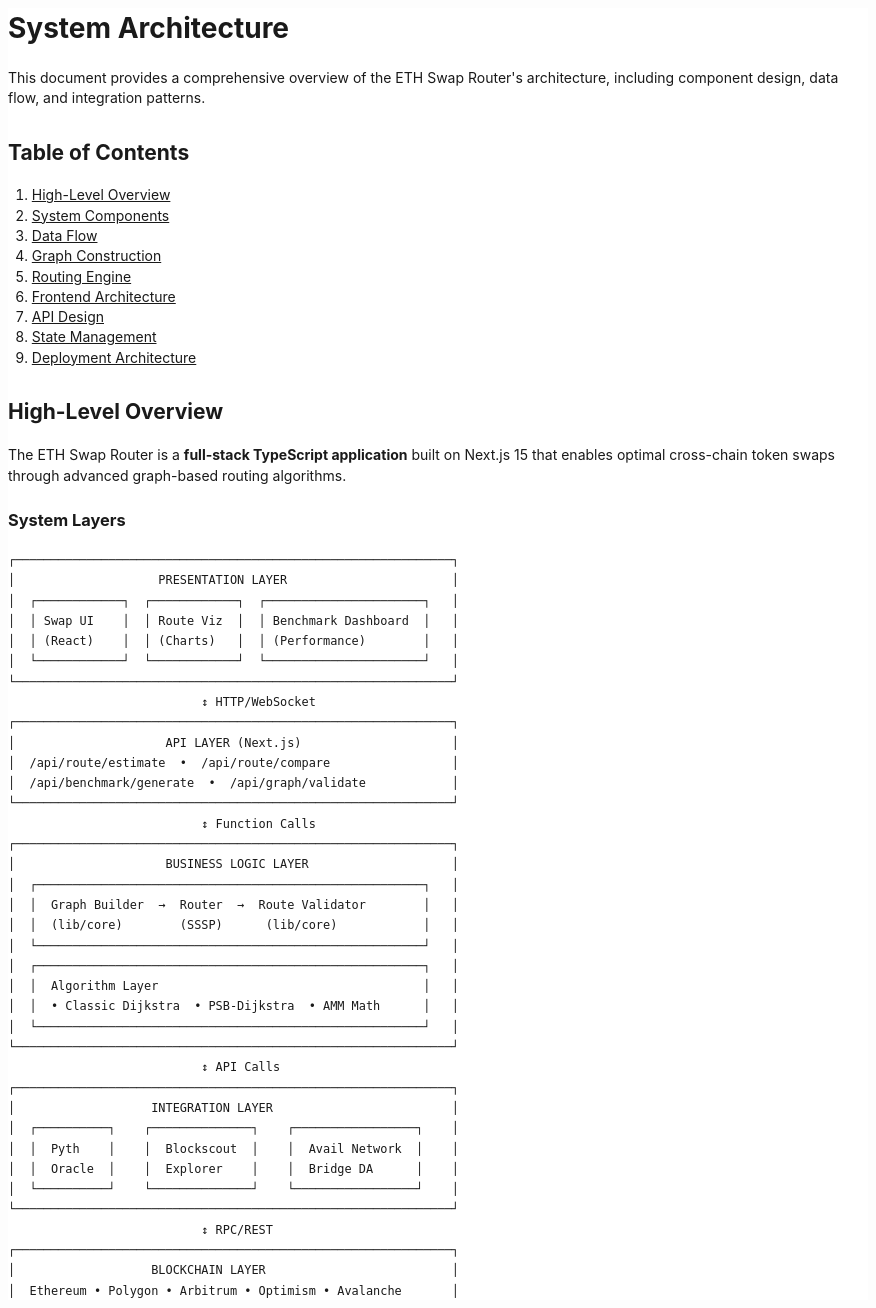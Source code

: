 # System Architecture

This document provides a comprehensive overview of the ETH Swap Router's architecture, including component design, data flow, and integration patterns.

## Table of Contents

1. [High-Level Overview](#high-level-overview)
2. [System Components](#system-components)
3. [Data Flow](#data-flow)
4. [Graph Construction](#graph-construction)
5. [Routing Engine](#routing-engine)
6. [Frontend Architecture](#frontend-architecture)
7. [API Design](#api-design)
8. [State Management](#state-management)
9. [Deployment Architecture](#deployment-architecture)

## High-Level Overview

The ETH Swap Router is a **full-stack TypeScript application** built on Next.js 15 that enables optimal cross-chain token swaps through advanced graph-based routing algorithms.

### System Layers

```
┌─────────────────────────────────────────────────────────────┐
│                    PRESENTATION LAYER                       │
│  ┌────────────┐  ┌────────────┐  ┌──────────────────────┐   │
│  │ Swap UI    │  │ Route Viz  │  │ Benchmark Dashboard  │   │
│  │ (React)    │  │ (Charts)   │  │ (Performance)        │   │ 
│  └────────────┘  └────────────┘  └──────────────────────┘   │
└─────────────────────────────────────────────────────────────┘
                           ↕ HTTP/WebSocket
┌─────────────────────────────────────────────────────────────┐
│                     API LAYER (Next.js)                     │
│  /api/route/estimate  •  /api/route/compare                 │
│  /api/benchmark/generate  •  /api/graph/validate            │
└─────────────────────────────────────────────────────────────┘
                           ↕ Function Calls
┌─────────────────────────────────────────────────────────────┐
│                     BUSINESS LOGIC LAYER                    │
│  ┌──────────────────────────────────────────────────────┐   │
│  │  Graph Builder  →  Router  →  Route Validator        │   │
│  │  (lib/core)        (SSSP)      (lib/core)            │   │
│  └──────────────────────────────────────────────────────┘   │
│  ┌──────────────────────────────────────────────────────┐   │
│  │  Algorithm Layer                                     │   │
│  │  • Classic Dijkstra  • PSB-Dijkstra  • AMM Math      │   │
│  └──────────────────────────────────────────────────────┘   │
└─────────────────────────────────────────────────────────────┘
                           ↕ API Calls
┌─────────────────────────────────────────────────────────────┐
│                   INTEGRATION LAYER                         │
│  ┌──────────┐    ┌──────────────┐    ┌─────────────────┐    │ 
│  │  Pyth    │    │  Blockscout  │    │  Avail Network  │    │
│  │  Oracle  │    │  Explorer    │    │  Bridge DA      │    │
│  └──────────┘    └──────────────┘    └─────────────────┘    │
└─────────────────────────────────────────────────────────────┘
                           ↕ RPC/REST
┌─────────────────────────────────────────────────────────────┐
│                   BLOCKCHAIN LAYER                          │
│  Ethereum • Polygon • Arbitrum • Optimism • Avalanche       │
```
